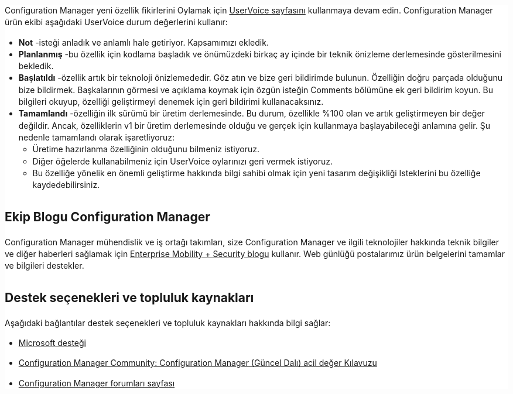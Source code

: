 Configuration Manager yeni özellik fikirlerini Oylamak için [UserVoice sayfasını](https://configurationmanager.uservoice.com/) kullanmaya devam edin. Configuration Manager ürün ekibi aşağıdaki UserVoice durum değerlerini kullanır:

- **Not** -isteği anladık ve anlamlı hale getiriyor. Kapsamımızı ekledik.
- **Planlanmış** -bu özellik için kodlama başladık ve önümüzdeki birkaç ay içinde bir teknik önizleme derlemesinde gösterilmesini bekledik.
- **Başlatıldı** -özellik artık bir teknoloji önizlemededir. Göz atın ve bize geri bildirimde bulunun. Özelliğin doğru parçada olduğunu bize bildirmek. Başkalarının görmesi ve açıklama koymak için özgün isteğin Comments bölümüne ek geri bildirim koyun. Bu bilgileri okuyup, özelliği geliştirmeyi denemek için geri bildirimi kullanacaksınız.
- **Tamamlandı** -özelliğin ilk sürümü bir üretim derlemesinde. Bu durum, özellikle %100 olan ve artık geliştirmeyen bir değer değildir. Ancak, özelliklerin v1 bir üretim derlemesinde olduğu ve gerçek için kullanmaya başlayabileceği anlamına gelir. Şu nedenle tamamlandı olarak işaretliyoruz:
  - Üretime hazırlanma özelliğinin olduğunu bilmeniz istiyoruz.
  - Diğer öğelerde kullanabilmeniz için UserVoice oylarınızı geri vermek istiyoruz.
  - Bu özelliğe yönelik en önemli geliştirme hakkında bilgi sahibi olmak için yeni tasarım değişikliği Isteklerini bu özelliğe kaydedebilirsiniz.

##  <a name="configuration-manager-team-blog"></a><a name="BKMK_ProductGroupBlog"></a>Ekip Blogu Configuration Manager  

Configuration Manager mühendislik ve iş ortağı takımları, size Configuration Manager ve ilgili teknolojiler hakkında teknik bilgiler ve diğer haberleri sağlamak için [Enterprise Mobility + Security blogu](https://cloudblogs.microsoft.com/enterprisemobility/?product=system-center-configuration-manager) kullanır. Web günlüğü postalarımız ürün belgelerini tamamlar ve bilgileri destekler.  


##  <a name="support-options-and-community-resources"></a><a name="BKMK_SupportOptions"></a> Destek seçenekleri ve topluluk kaynakları  

Aşağıdaki bağlantılar destek seçenekleri ve topluluk kaynakları hakkında bilgi sağlar:  

-   [Microsoft desteği](https://aka.ms/cmcbsupport)  

-   [Configuration Manager Community: Configuration Manager (Güncel Dalı) acil değer Kılavuzu](https://social.technet.microsoft.com/wiki/contents/articles/33035.system-center-configuration-manager-current-branch-survival-guide.aspx )  

-   [Configuration Manager forumları sayfası](https://social.technet.microsoft.com/Forums/en-US/home?category=ConfigMgrCB)  
    <!-- NOTE: the above URL requires "en-US" for the category to work -->
